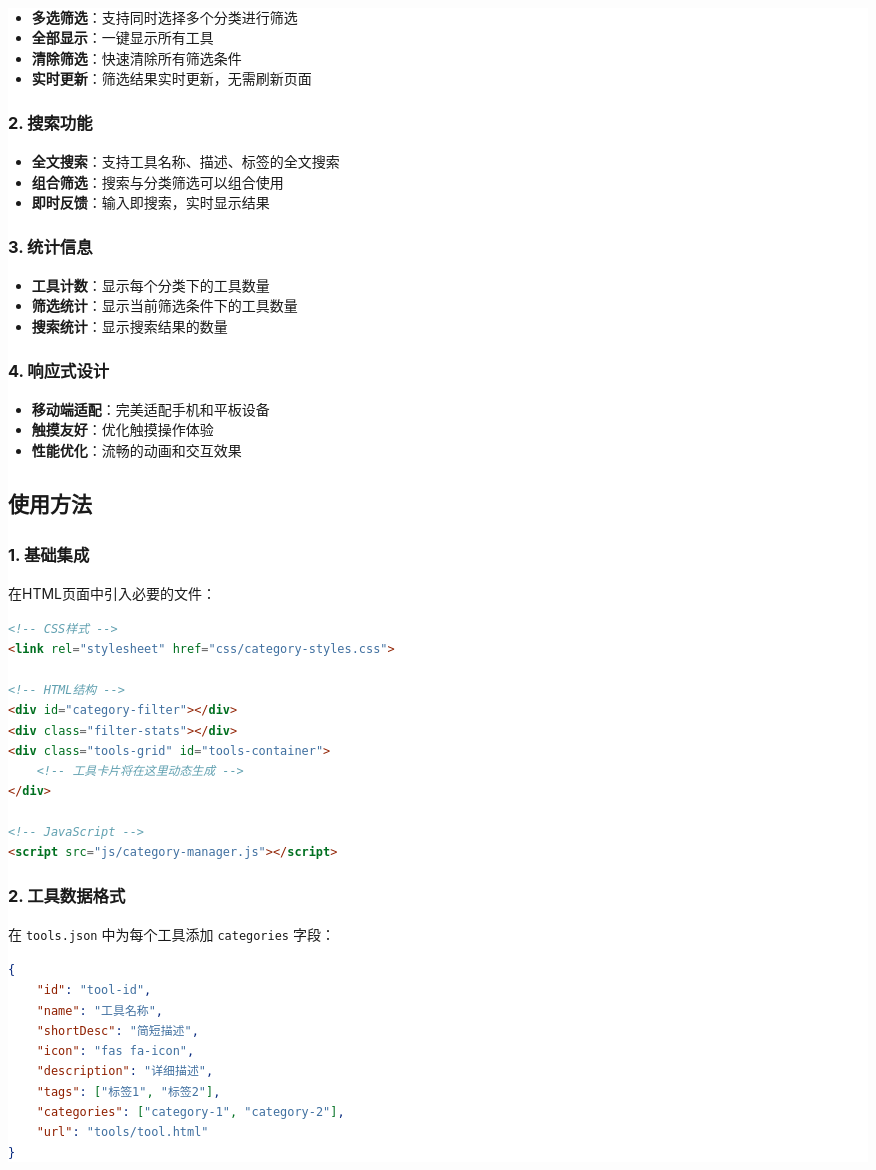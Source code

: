 - **多选筛选**：支持同时选择多个分类进行筛选
- **全部显示**：一键显示所有工具
- **清除筛选**：快速清除所有筛选条件
- **实时更新**：筛选结果实时更新，无需刷新页面

### 2. 搜索功能

- **全文搜索**：支持工具名称、描述、标签的全文搜索
- **组合筛选**：搜索与分类筛选可以组合使用
- **即时反馈**：输入即搜索，实时显示结果

### 3. 统计信息

- **工具计数**：显示每个分类下的工具数量
- **筛选统计**：显示当前筛选条件下的工具数量
- **搜索统计**：显示搜索结果的数量

### 4. 响应式设计

- **移动端适配**：完美适配手机和平板设备
- **触摸友好**：优化触摸操作体验
- **性能优化**：流畅的动画和交互效果

## 使用方法

### 1. 基础集成

在HTML页面中引入必要的文件：

```html
<!-- CSS样式 -->
<link rel="stylesheet" href="css/category-styles.css">

<!-- HTML结构 -->
<div id="category-filter"></div>
<div class="filter-stats"></div>
<div class="tools-grid" id="tools-container">
    <!-- 工具卡片将在这里动态生成 -->
</div>

<!-- JavaScript -->
<script src="js/category-manager.js"></script>
```

### 2. 工具数据格式

在 `tools.json` 中为每个工具添加 `categories` 字段：

```json
{
    "id": "tool-id",
    "name": "工具名称",
    "shortDesc": "简短描述",
    "icon": "fas fa-icon",
    "description": "详细描述",
    "tags": ["标签1", "标签2"],
    "categories": ["category-1", "category-2"],
    "url": "tools/tool.html"
}
```
